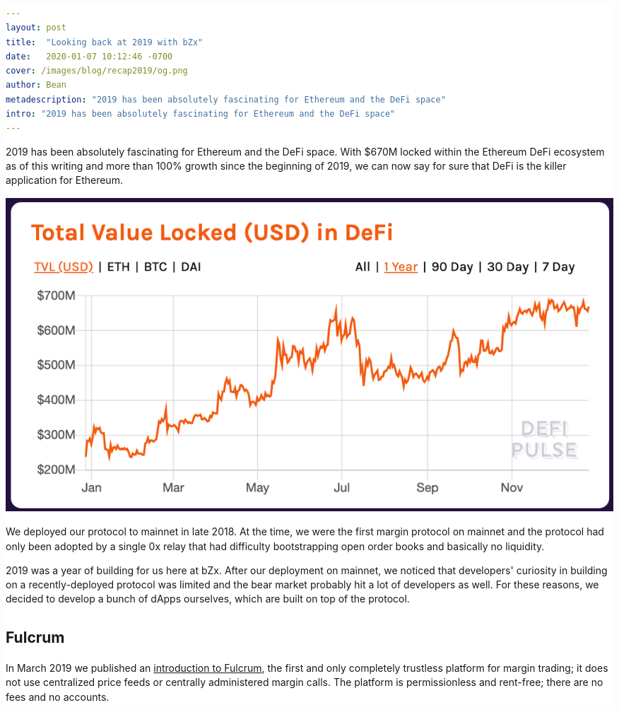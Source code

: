 ```yaml
---
layout: post
title:  "Looking back at 2019 with bZx"
date:   2020-01-07 10:12:46 -0700
cover: /images/blog/recap2019/og.png
author: Bean
metadescription: "2019 has been absolutely fascinating for Ethereum and the DeFi space"
intro: "2019 has been absolutely fascinating for Ethereum and the DeFi space"
---
```

2019 has been absolutely fascinating for Ethereum and the DeFi space. With $670M locked within the Ethereum DeFi ecosystem as of this writing and more than 100% growth since the beginning of 2019, we can now say for sure that DeFi is the killer application for Ethereum.  

![](/images/blog/recap2019/image6.png)

We deployed our protocol to mainnet in late 2018. At the time, we were the first margin protocol on mainnet and the protocol had only been adopted by a single 0x relay that had difficulty bootstrapping open order books and basically no liquidity.

2019 was a year of building for us here at bZx. After our deployment on mainnet, we noticed that developers' curiosity in building on a recently-deployed protocol was limited and the bear market probably hit a lot of developers as well. For these reasons, we decided to develop a bunch of dApps ourselves, which are built on top of the protocol.

## Fulcrum

In March 2019 we published an [introduction to Fulcrum](https://bzx.network/blog/introducing-fulcrum-tokenized-margin-made-dead-simple), the first and only completely trustless platform for margin trading; it does not use centralized price feeds or centrally administered margin calls. The platform is permissionless and rent-free; there are no fees and no accounts. 
